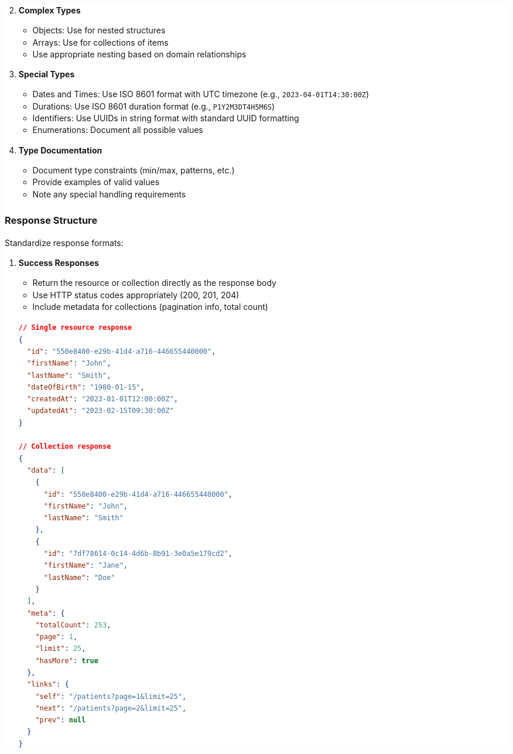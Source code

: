 2. **Complex Types**
   - Objects: Use for nested structures
   - Arrays: Use for collections of items
   - Use appropriate nesting based on domain relationships

3. **Special Types**
   - Dates and Times: Use ISO 8601 format with UTC timezone (e.g., `2023-04-01T14:30:00Z`)
   - Durations: Use ISO 8601 duration format (e.g., `P1Y2M3DT4H5M6S`)
   - Identifiers: Use UUIDs in string format with standard UUID formatting
   - Enumerations: Document all possible values

4. **Type Documentation**
   - Document type constraints (min/max, patterns, etc.)
   - Provide examples of valid values
   - Note any special handling requirements

### Response Structure

Standardize response formats:

1. **Success Responses**
   - Return the resource or collection directly as the response body
   - Use HTTP status codes appropriately (200, 201, 204)
   - Include metadata for collections (pagination info, total count)

   ```json
   // Single resource response
   {
     "id": "550e8400-e29b-41d4-a716-446655440000",
     "firstName": "John",
     "lastName": "Smith",
     "dateOfBirth": "1980-01-15",
     "createdAt": "2023-01-01T12:00:00Z",
     "updatedAt": "2023-02-15T09:30:00Z"
   }

   // Collection response
   {
     "data": [
       {
         "id": "550e8400-e29b-41d4-a716-446655440000",
         "firstName": "John",
         "lastName": "Smith"
       },
       {
         "id": "7df78614-0c14-4d6b-8b91-3e0a5e179cd2",
         "firstName": "Jane",
         "lastName": "Doe"
       }
     ],
     "meta": {
       "totalCount": 253,
       "page": 1,
       "limit": 25,
       "hasMore": true
     },
     "links": {
       "self": "/patients?page=1&limit=25",
       "next": "/patients?page=2&limit=25",
       "prev": null
     }
   }
   ```
